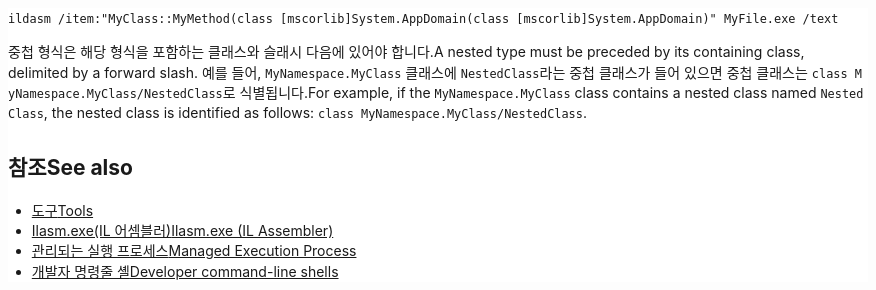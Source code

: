 ```console
ildasm /item:"MyClass::MyMethod(class [mscorlib]System.AppDomain(class [mscorlib]System.AppDomain)" MyFile.exe /text
```

<span data-ttu-id="c1ff5-259">중첩 형식은 해당 형식을 포함하는 클래스와 슬래시 다음에 있어야 합니다.</span><span class="sxs-lookup"><span data-stu-id="c1ff5-259">A nested type must be preceded by its containing class, delimited by a forward slash.</span></span> <span data-ttu-id="c1ff5-260">예를 들어, `MyNamespace.MyClass` 클래스에 `NestedClass`라는 중첩 클래스가 들어 있으면 중첩 클래스는 `class MyNamespace.MyClass/NestedClass`로 식별됩니다.</span><span class="sxs-lookup"><span data-stu-id="c1ff5-260">For example, if the `MyNamespace.MyClass` class contains a nested class named `NestedClass`, the nested class is identified as follows: `class MyNamespace.MyClass/NestedClass`.</span></span>

## <a name="see-also"></a><span data-ttu-id="c1ff5-261">참조</span><span class="sxs-lookup"><span data-stu-id="c1ff5-261">See also</span></span>

- [<span data-ttu-id="c1ff5-262">도구</span><span class="sxs-lookup"><span data-stu-id="c1ff5-262">Tools</span></span>](index.md)
- [<span data-ttu-id="c1ff5-263">Ilasm.exe(IL 어셈블러)</span><span class="sxs-lookup"><span data-stu-id="c1ff5-263">Ilasm.exe (IL Assembler)</span></span>](ilasm-exe-il-assembler.md)
- [<span data-ttu-id="c1ff5-264">관리되는 실행 프로세스</span><span class="sxs-lookup"><span data-stu-id="c1ff5-264">Managed Execution Process</span></span>](../../standard/managed-execution-process.md)
- [<span data-ttu-id="c1ff5-265">개발자 명령줄 셸</span><span class="sxs-lookup"><span data-stu-id="c1ff5-265">Developer command-line shells</span></span>](/visualstudio/ide/reference/command-prompt-powershell)

